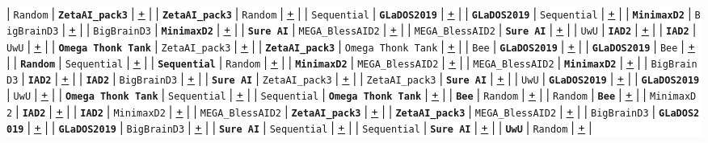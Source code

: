 | `Random` | **`ZetaAI_pack3`** | [+](results/RandomvsZetaAI_pack3.txt) |
| **`ZetaAI_pack3`** | `Random` | [+](results/ZetaAI_pack3vsRandom.txt) |
| `Sequential` | **`GLaDOS2019`** | [+](results/SequentialvsGLaDOS2019.txt) |
| **`GLaDOS2019`** | `Sequential` | [+](results/GLaDOS2019vsSequential.txt) |
| **`MinimaxD2`** | `BigBrainD3` | [+](results/MinimaxD2vsBigBrainD3.txt) |
| `BigBrainD3` | **`MinimaxD2`** | [+](results/BigBrainD3vsMinimaxD2.txt) |
| **`Sure AI`** | `MEGA_BlessAID2` | [+](results/SureAIvsMEGA_BlessAID2.txt) |
| `MEGA_BlessAID2` | **`Sure AI`** | [+](results/MEGA_BlessAID2vsSureAI.txt) |
| `UwU` | **`IAD2`** | [+](results/UwUvsIAD2.txt) |
| **`IAD2`** | `UwU` | [+](results/IAD2vsUwU.txt) |
| **`Omega Thonk Tank`** | `ZetaAI_pack3` | [+](results/OmegaThonkTankvsZetaAI_pack3.txt) |
| **`ZetaAI_pack3`** | `Omega Thonk Tank` | [+](results/ZetaAI_pack3vsOmegaThonkTank.txt) |
| `Bee` | **`GLaDOS2019`** | [+](results/BeevsGLaDOS2019.txt) |
| **`GLaDOS2019`** | `Bee` | [+](results/GLaDOS2019vsBee.txt) |
| **`Random`** | `Sequential` | [+](results/RandomvsSequential.txt) |
| **`Sequential`** | `Random` | [+](results/SequentialvsRandom.txt) |
| **`MinimaxD2`** | `MEGA_BlessAID2` | [+](results/MinimaxD2vsMEGA_BlessAID2.txt) |
| `MEGA_BlessAID2` | **`MinimaxD2`** | [+](results/MEGA_BlessAID2vsMinimaxD2.txt) |
| `BigBrainD3` | **`IAD2`** | [+](results/BigBrainD3vsIAD2.txt) |
| **`IAD2`** | `BigBrainD3` | [+](results/IAD2vsBigBrainD3.txt) |
| **`Sure AI`** | `ZetaAI_pack3` | [+](results/SureAIvsZetaAI_pack3.txt) |
| `ZetaAI_pack3` | **`Sure AI`** | [+](results/ZetaAI_pack3vsSureAI.txt) |
| `UwU` | **`GLaDOS2019`** | [+](results/UwUvsGLaDOS2019.txt) |
| **`GLaDOS2019`** | `UwU` | [+](results/GLaDOS2019vsUwU.txt) |
| **`Omega Thonk Tank`** | `Sequential` | [+](results/OmegaThonkTankvsSequential.txt) |
| `Sequential` | **`Omega Thonk Tank`** | [+](results/SequentialvsOmegaThonkTank.txt) |
| **`Bee`** | `Random` | [+](results/BeevsRandom.txt) |
| `Random` | **`Bee`** | [+](results/RandomvsBee.txt) |
| `MinimaxD2` | **`IAD2`** | [+](results/MinimaxD2vsIAD2.txt) |
| **`IAD2`** | `MinimaxD2` | [+](results/IAD2vsMinimaxD2.txt) |
| `MEGA_BlessAID2` | **`ZetaAI_pack3`** | [+](results/MEGA_BlessAID2vsZetaAI_pack3.txt) |
| **`ZetaAI_pack3`** | `MEGA_BlessAID2` | [+](results/ZetaAI_pack3vsMEGA_BlessAID2.txt) |
| `BigBrainD3` | **`GLaDOS2019`** | [+](results/BigBrainD3vsGLaDOS2019.txt) |
| **`GLaDOS2019`** | `BigBrainD3` | [+](results/GLaDOS2019vsBigBrainD3.txt) |
| **`Sure AI`** | `Sequential` | [+](results/SureAIvsSequential.txt) |
| `Sequential` | **`Sure AI`** | [+](results/SequentialvsSureAI.txt) |
| **`UwU`** | `Random` | [+](results/UwUvsRandom.txt) |